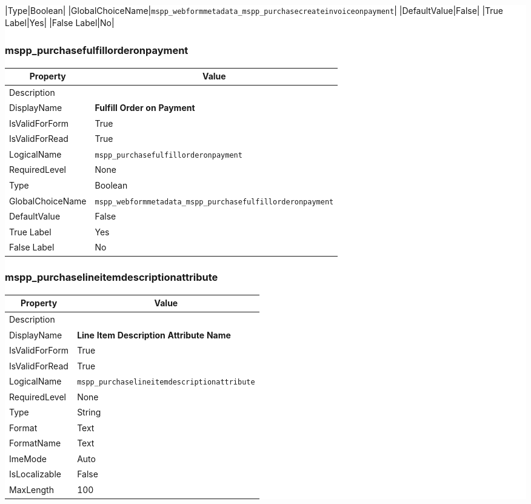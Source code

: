 |Type|Boolean|
|GlobalChoiceName|`mspp_webformmetadata_mspp_purchasecreateinvoiceonpayment`|
|DefaultValue|False|
|True Label|Yes|
|False Label|No|

### <a name="BKMK_mspp_purchasefulfillorderonpayment"></a> mspp_purchasefulfillorderonpayment

|Property|Value|
|---|---|
|Description||
|DisplayName|**Fulfill Order on Payment**|
|IsValidForForm|True|
|IsValidForRead|True|
|LogicalName|`mspp_purchasefulfillorderonpayment`|
|RequiredLevel|None|
|Type|Boolean|
|GlobalChoiceName|`mspp_webformmetadata_mspp_purchasefulfillorderonpayment`|
|DefaultValue|False|
|True Label|Yes|
|False Label|No|

### <a name="BKMK_mspp_purchaselineitemdescriptionattribute"></a> mspp_purchaselineitemdescriptionattribute

|Property|Value|
|---|---|
|Description||
|DisplayName|**Line Item Description Attribute Name**|
|IsValidForForm|True|
|IsValidForRead|True|
|LogicalName|`mspp_purchaselineitemdescriptionattribute`|
|RequiredLevel|None|
|Type|String|
|Format|Text|
|FormatName|Text|
|ImeMode|Auto|
|IsLocalizable|False|
|MaxLength|100|
